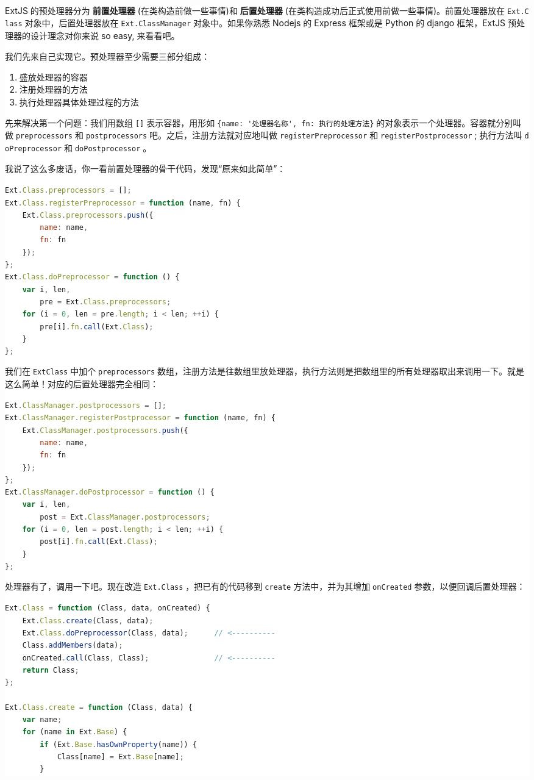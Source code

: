 ExtJS 的预处理器分为 **前置处理器** (在类构造前做一些事情)和 **后置处理器** (在类构造成功后正式使用前做一些事情)。前置处理器放在 `Ext.Class` 对象中，后置处理器放在 `Ext.ClassManager` 对象中。如果你熟悉 Nodejs 的 Express 框架或是 Python 的 django 框架，ExtJS 预处理器的设计理念对你来说 so easy, 来看看吧。

我们先来自己实现它。预处理器至少需要三部分组成：

1. 盛放处理器的容器
2. 注册处理器的方法
3. 执行处理器具体处理过程的方法

先来解决第一个问题：我们用数组 `[]` 表示容器，用形如 `{name: '处理器名称', fn: 执行的处理方法}` 的对象表示一个处理器。容器就分别叫做 `preprocessors` 和 `postprocessors` 吧。之后，注册方法就对应地叫做 `registerPreprocessor` 和 `registerPostprocessor` ; 执行方法叫 `doPreprocessor` 和 `doPostprocessor` 。

我说了这么多废话，你一看前置处理器的骨干代码，发现“原来如此简单”：

```js
Ext.Class.preprocessors = [];
Ext.Class.registerPreprocessor = function (name, fn) {
    Ext.Class.preprocessors.push({
        name: name,
        fn: fn
    });
};
Ext.Class.doPreprocessor = function () {
    var i, len,
        pre = Ext.Class.preprocessors;
    for (i = 0, len = pre.length; i < len; ++i) {
        pre[i].fn.call(Ext.Class);
    }
};
```

我们在 `ExtClass` 中加个 `preprocessors` 数组，注册方法是往数组里放处理器，执行方法则是把数组里的所有处理器取出来调用一下。就是这么简单！对应的后置处理器完全相同：

```js
Ext.ClassManager.postprocessors = [];
Ext.ClassManager.registerPostprocessor = function (name, fn) {
    Ext.ClassManager.postprocessors.push({
        name: name,
        fn: fn
    });
};  
Ext.ClassManager.doPostprocessor = function () {
    var i, len,
        post = Ext.ClassManager.postprocessors;
    for (i = 0, len = post.length; i < len; ++i) {
        post[i].fn.call(Ext.Class);
    }
};
```

处理器有了，调用一下吧。现在改造 `Ext.Class` ，把已有的代码移到 `create` 方法中，并为其增加 `onCreated` 参数，以便回调后置处理器：

```js
Ext.Class = function (Class, data, onCreated) {
    Ext.Class.create(Class, data);
    Ext.Class.doPreprocessor(Class, data);      // <----------
    Class.addMembers(data);
    onCreated.call(Class, Class);               // <----------
    return Class;
};

Ext.Class.create = function (Class, data) {
    var name;
    for (name in Ext.Base) {
        if (Ext.Base.hasOwnProperty(name)) {
            Class[name] = Ext.Base[name];
        }
```